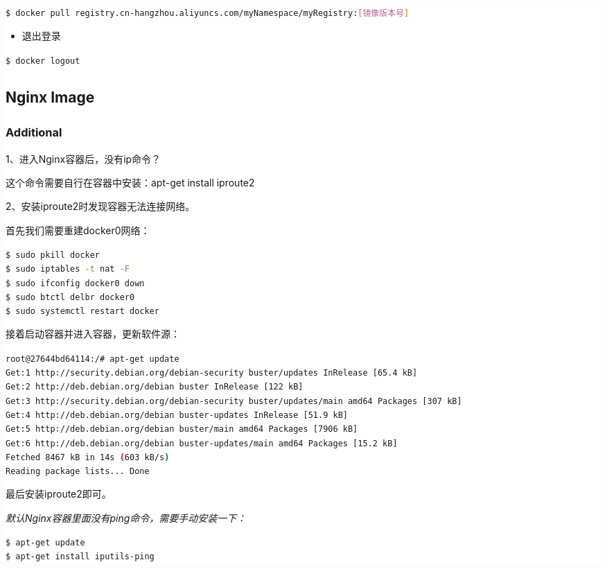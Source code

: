 ```bash
$ docker pull registry.cn-hangzhou.aliyuncs.com/myNamespace/myRegistry:[镜像版本号]
```



- 退出登录

```bash
$ docker logout
```



## Nginx Image

### Additional

1、进入Nginx容器后，没有ip命令？

这个命令需要自行在容器中安装：apt-get install iproute2



2、安装iproute2时发现容器无法连接网络。

首先我们需要重建docker0网络：

```sh
$ sudo pkill docker
$ sudo iptables -t nat -F
$ sudo ifconfig docker0 down
$ sudo btctl delbr docker0
$ sudo systemctl restart docker
```



接着启动容器并进入容器，更新软件源：

```sh
root@27644bd64114:/# apt-get update
Get:1 http://security.debian.org/debian-security buster/updates InRelease [65.4 kB]
Get:2 http://deb.debian.org/debian buster InRelease [122 kB]
Get:3 http://security.debian.org/debian-security buster/updates/main amd64 Packages [307 kB]
Get:4 http://deb.debian.org/debian buster-updates InRelease [51.9 kB]
Get:5 http://deb.debian.org/debian buster/main amd64 Packages [7906 kB]
Get:6 http://deb.debian.org/debian buster-updates/main amd64 Packages [15.2 kB]
Fetched 8467 kB in 14s (603 kB/s)
Reading package lists... Done
```



最后安装iproute2即可。



*默认Nginx容器里面没有ping命令，需要手动安装一下：*

```sh
$ apt-get update
$ apt-get install iputils-ping
```
